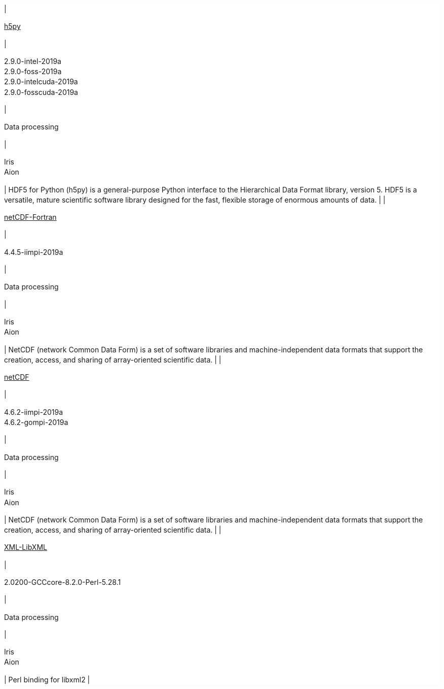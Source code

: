 | <p><a href=http://www.h5py.org/>h5py</a></p>                                                                            | <p>2.9.0-intel-2019a<br>2.9.0-foss-2019a<br>2.9.0-intelcuda-2019a<br>2.9.0-fosscuda-2019a</p>                                                 | <p>Data processing</p>              | <p>Iris<br>Aion</p> | HDF5 for Python (h5py) is a general-purpose Python interface to the Hierarchical Data Format library, version 5. HDF5 is a versatile, mature scientific software library designed for the fast, flexible storage of enormous amounts of data.                                                                                                                                                                                                                                                                                                                                                                        |
| <p><a href=http://www.unidata.ucar.edu/software/netcdf/>netCDF-Fortran</a></p>                                          | <p>4.4.5-iimpi-2019a</p>                                                                                                                      | <p>Data processing</p>              | <p>Iris<br>Aion</p> | NetCDF (network Common Data Form) is a set of software libraries and machine-independent data formats that support the creation, access, and sharing of array-oriented scientific data.                                                                                                                                                                                                                                                                                                                                                                                                                              |
| <p><a href=http://www.unidata.ucar.edu/software/netcdf/>netCDF</a></p>                                                  | <p>4.6.2-iimpi-2019a<br>4.6.2-gompi-2019a</p>                                                                                                 | <p>Data processing</p>              | <p>Iris<br>Aion</p> | NetCDF (network Common Data Form) is a set of software libraries and machine-independent data formats that support the creation, access, and sharing of array-oriented scientific data.                                                                                                                                                                                                                                                                                                                                                                                                                              |
| <p><a href=https://metacpan.org/pod/distribution/XML-LibXML/LibXML.pod>XML-LibXML</a></p>                               | <p>2.0200-GCCcore-8.2.0-Perl-5.28.1</p>                                                                                                       | <p>Data processing</p>              | <p>Iris<br>Aion</p> | Perl binding for libxml2                                                                                                                                                                                                                                                                                                                                                                                                                                                                                                                                                                                             |
